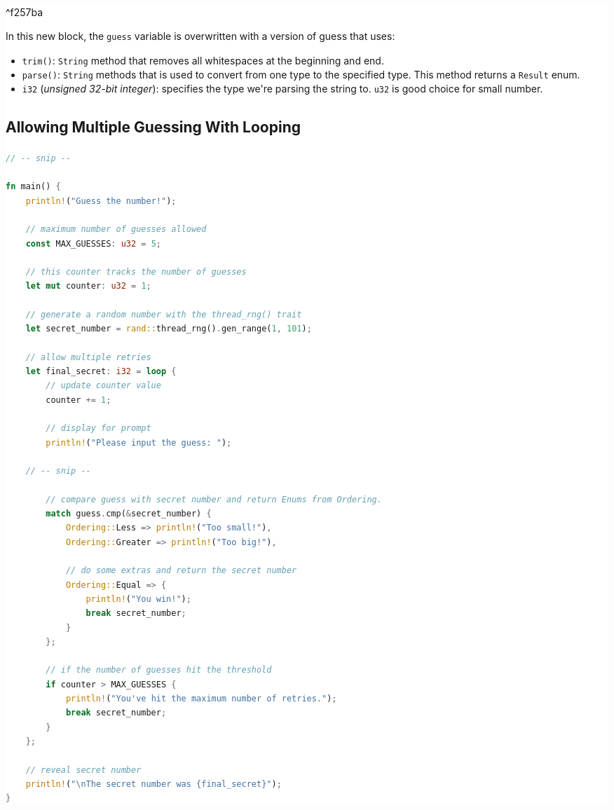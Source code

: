 ^f257ba


In this new block, the `guess` variable is overwritten with a version of guess that uses:
- `trim()`:  `String` method that removes all whitespaces at the beginning and end.
- `parse()`: `String` methods that is used to convert from one type to the specified type. This method returns a `Result` enum.
- `i32` (*unsigned 32-bit integer*): specifies the type we're parsing the string to. `u32` is good choice for small number.

## Allowing Multiple Guessing With Looping

```rust
// -- snip --

fn main() {
    println!("Guess the number!");

    // maximum number of guesses allowed
    const MAX_GUESSES: u32 = 5;

    // this counter tracks the number of guesses
    let mut counter: u32 = 1;

    // generate a random number with the thread_rng() trait
    let secret_number = rand::thread_rng().gen_range(1, 101);

    // allow multiple retries
    let final_secret: i32 = loop {
        // update counter value
        counter += 1;

        // display for prompt
        println!("Please input the guess: ");
	
	// -- snip --
        
        // compare guess with secret number and return Enums from Ordering.
        match guess.cmp(&secret_number) {
            Ordering::Less => println!("Too small!"),
            Ordering::Greater => println!("Too big!"),

            // do some extras and return the secret number
            Ordering::Equal => {
                println!("You win!");
                break secret_number;
            }
        };

        // if the number of guesses hit the threshold
        if counter > MAX_GUESSES {
            println!("You've hit the maximum number of retries.");
            break secret_number;
        }
    };

    // reveal secret number
    println!("\nThe secret number was {final_secret}");
}

```
